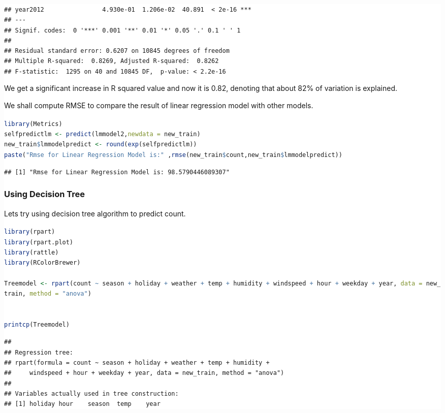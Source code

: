     ## year2012                4.930e-01  1.206e-02  40.891  < 2e-16 ***
    ## ---
    ## Signif. codes:  0 '***' 0.001 '**' 0.01 '*' 0.05 '.' 0.1 ' ' 1
    ## 
    ## Residual standard error: 0.6207 on 10845 degrees of freedom
    ## Multiple R-squared:  0.8269, Adjusted R-squared:  0.8262 
    ## F-statistic:  1295 on 40 and 10845 DF,  p-value: < 2.2e-16

We get a significant increase in R squared value and now it is 0.82, denoting that about 82% of variation is explained.

We shall compute RMSE to compare the result of linear regression model with other models.

``` r
library(Metrics)
selfpredictlm <- predict(lmmodel2,newdata = new_train)
new_train$lmmodelpredict <- round(exp(selfpredictlm))
paste("Rmse for Linear Regression Model is:" ,rmse(new_train$count,new_train$lmmodelpredict))
```

    ## [1] "Rmse for Linear Regression Model is: 98.5790446089307"

### Using Decision Tree


Lets try using decision tree algorithm to predict count.

``` r
library(rpart)
library(rpart.plot)
library(rattle)
library(RColorBrewer)

Treemodel <- rpart(count ~ season + holiday + weather + temp + humidity + windspeed + hour + weekday + year, data = new_train, method = "anova")


printcp(Treemodel)
```

    ## 
    ## Regression tree:
    ## rpart(formula = count ~ season + holiday + weather + temp + humidity + 
    ##     windspeed + hour + weekday + year, data = new_train, method = "anova")
    ## 
    ## Variables actually used in tree construction:
    ## [1] holiday hour    season  temp    year   